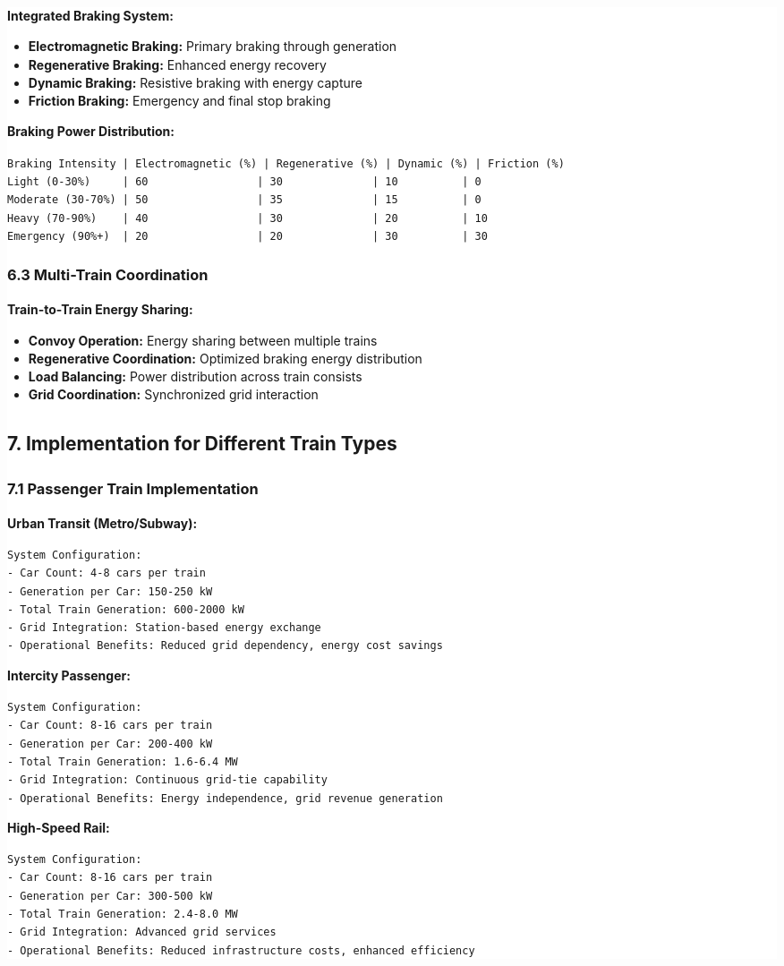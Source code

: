 **Integrated Braking System:**
- **Electromagnetic Braking:** Primary braking through generation
- **Regenerative Braking:** Enhanced energy recovery
- **Dynamic Braking:** Resistive braking with energy capture
- **Friction Braking:** Emergency and final stop braking

**Braking Power Distribution:**
```
Braking Intensity | Electromagnetic (%) | Regenerative (%) | Dynamic (%) | Friction (%)
Light (0-30%)     | 60                 | 30              | 10          | 0
Moderate (30-70%) | 50                 | 35              | 15          | 0
Heavy (70-90%)    | 40                 | 30              | 20          | 10
Emergency (90%+)  | 20                 | 20              | 30          | 30
```

### 6.3 Multi-Train Coordination

**Train-to-Train Energy Sharing:**
- **Convoy Operation:** Energy sharing between multiple trains
- **Regenerative Coordination:** Optimized braking energy distribution
- **Load Balancing:** Power distribution across train consists
- **Grid Coordination:** Synchronized grid interaction

## 7. Implementation for Different Train Types

### 7.1 Passenger Train Implementation

**Urban Transit (Metro/Subway):**
```
System Configuration:
- Car Count: 4-8 cars per train
- Generation per Car: 150-250 kW
- Total Train Generation: 600-2000 kW
- Grid Integration: Station-based energy exchange
- Operational Benefits: Reduced grid dependency, energy cost savings
```

**Intercity Passenger:**
```
System Configuration:
- Car Count: 8-16 cars per train
- Generation per Car: 200-400 kW
- Total Train Generation: 1.6-6.4 MW
- Grid Integration: Continuous grid-tie capability
- Operational Benefits: Energy independence, grid revenue generation
```

**High-Speed Rail:**
```
System Configuration:
- Car Count: 8-16 cars per train
- Generation per Car: 300-500 kW
- Total Train Generation: 2.4-8.0 MW
- Grid Integration: Advanced grid services
- Operational Benefits: Reduced infrastructure costs, enhanced efficiency
```
